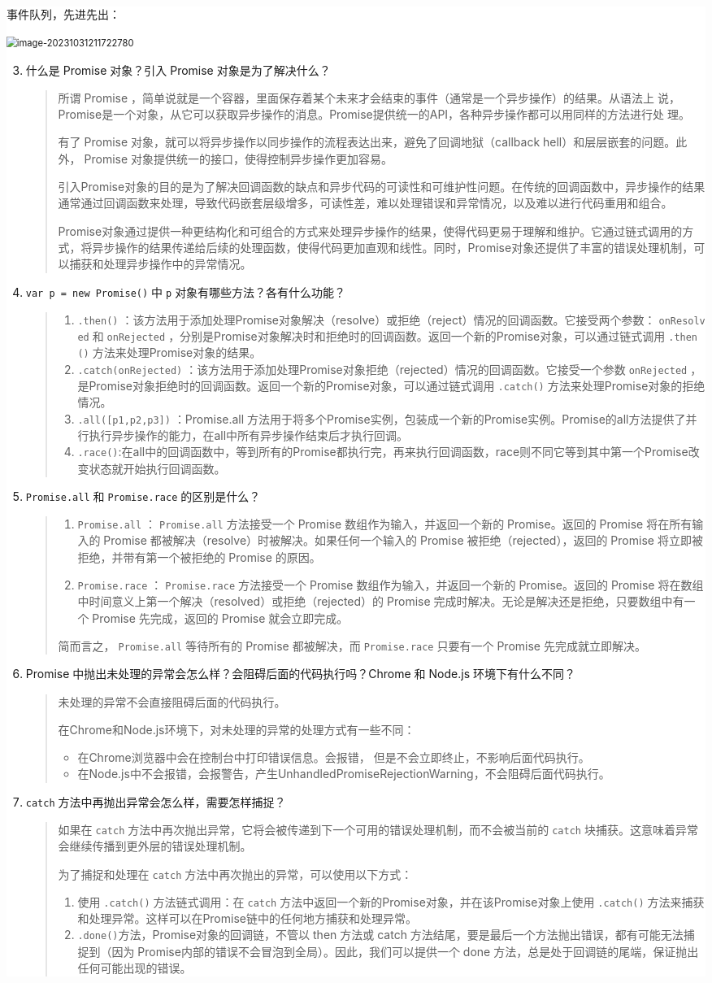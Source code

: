    事件队列，先进先出：

   <img src="C:\Users\86153\AppData\Roaming\Typora\typora-user-images\image-20231031211722780.png" alt="image-20231031211722780" style="zoom:80%;" />

3. 什么是 Promise 对象？引入 Promise 对象是为了解决什么？

   > 所谓 Promise ，简单说就是一个容器，里面保存着某个未来才会结束的事件（通常是一个异步操作）的结果。从语法上 说，Promise是一个对象，从它可以获取异步操作的消息。Promise提供统一的API，各种异步操作都可以用同样的方法进行处 理。
   >
   > 有了 Promise 对象，就可以将异步操作以同步操作的流程表达出来，避免了回调地狱（callback hell）和层层嵌套的问题。此外， Promise 对象提供统一的接口，使得控制异步操作更加容易。
   >
   > 引入Promise对象的目的是为了解决回调函数的缺点和异步代码的可读性和可维护性问题。在传统的回调函数中，异步操作的结果通常通过回调函数来处理，导致代码嵌套层级增多，可读性差，难以处理错误和异常情况，以及难以进行代码重用和组合。   
   >
   > Promise对象通过提供一种更结构化和可组合的方式来处理异步操作的结果，使得代码更易于理解和维护。它通过链式调用的方式，将异步操作的结果传递给后续的处理函数，使得代码更加直观和线性。同时，Promise对象还提供了丰富的错误处理机制，可以捕获和处理异步操作中的异常情况。

4. `var p = new Promise()` 中 `p` 对象有哪些方法？各有什么功能？

   > 1. `.then()` ：该方法用于添加处理Promise对象解决（resolve）或拒绝（reject）情况的回调函数。它接受两个参数： `onResolved` 和 `onRejected` ，分别是Promise对象解决时和拒绝时的回调函数。返回一个新的Promise对象，可以通过链式调用 `.then()` 方法来处理Promise对象的结果。   
   > 2. `.catch(onRejected)` ：该方法用于添加处理Promise对象拒绝（rejected）情况的回调函数。它接受一个参数 `onRejected` ，是Promise对象拒绝时的回调函数。返回一个新的Promise对象，可以通过链式调用 `.catch()` 方法来处理Promise对象的拒绝情况。   
   > 3. `.all([p1,p2,p3])` ：Promise.all 方法用于将多个Promise实例，包装成一个新的Promise实例。Promise的all方法提供了并行执行异步操作的能力，在all中所有异步操作结束后才执行回调。
   > 4. `.race()`:在all中的回调函数中，等到所有的Promise都执行完，再来执行回调函数，race则不同它等到其中第一个Promise改变状态就开始执行回调函数。

5. `Promise.all` 和 `Promise.race` 的区别是什么？

   > 1. `Promise.all` ： `Promise.all`  方法接受一个 Promise 数组作为输入，并返回一个新的 Promise。返回的 Promise 将在所有输入的 Promise 都被解决（resolve）时被解决。如果任何一个输入的 Promise 被拒绝（rejected），返回的 Promise 将立即被拒绝，并带有第一个被拒绝的 Promise 的原因。  
   >
   > 2.  `Promise.race` ： `Promise.race`  方法接受一个 Promise 数组作为输入，并返回一个新的 Promise。返回的 Promise 将在数组中时间意义上第一个解决（resolved）或拒绝（rejected）的 Promise 完成时解决。无论是解决还是拒绝，只要数组中有一个 Promise 先完成，返回的 Promise 就会立即完成。   
   >
   >    简而言之， `Promise.all`  等待所有的 Promise 都被解决，而  `Promise.race`  只要有一个 Promise 先完成就立即解决。

6. Promise 中抛出未处理的异常会怎么样？会阻碍后面的代码执行吗？Chrome 和 Node.js 环境下有什么不同？   

   > 未处理的异常不会直接阻碍后面的代码执行。
   >
   > 在Chrome和Node.js环境下，对未处理的异常的处理方式有一些不同：  
   >
   > - 在Chrome浏览器中会在控制台中打印错误信息。会报错， 但是不会立即终止，不影响后面代码执行。 
   > - 在Node.js中不会报错，会报警告，产生UnhandledPromiseRejectionWarning，不会阻碍后面代码执行。

7. `catch` 方法中再抛出异常会怎么样，需要怎样捕捉？

   > 如果在 `catch` 方法中再次抛出异常，它将会被传递到下一个可用的错误处理机制，而不会被当前的 `catch` 块捕获。这意味着异常会继续传播到更外层的错误处理机制。   
   >
   > 为了捕捉和处理在 `catch` 方法中再次抛出的异常，可以使用以下方式：     
   >
   > 1. 使用 `.catch()` 方法链式调用：在 `catch` 方法中返回一个新的Promise对象，并在该Promise对象上使用 `.catch()` 方法来捕获和处理异常。这样可以在Promise链中的任何地方捕获和处理异常。   
   > 2. `.done()`方法，Promise对象的回调链，不管以 then 方法或 catch 方法结尾，要是最后一个方法抛出错误，都有可能无法捕捉到（因为 Promise内部的错误不会冒泡到全局）。因此，我们可以提供一个 done 方法，总是处于回调链的尾端，保证抛出任何可能出现的错误。

